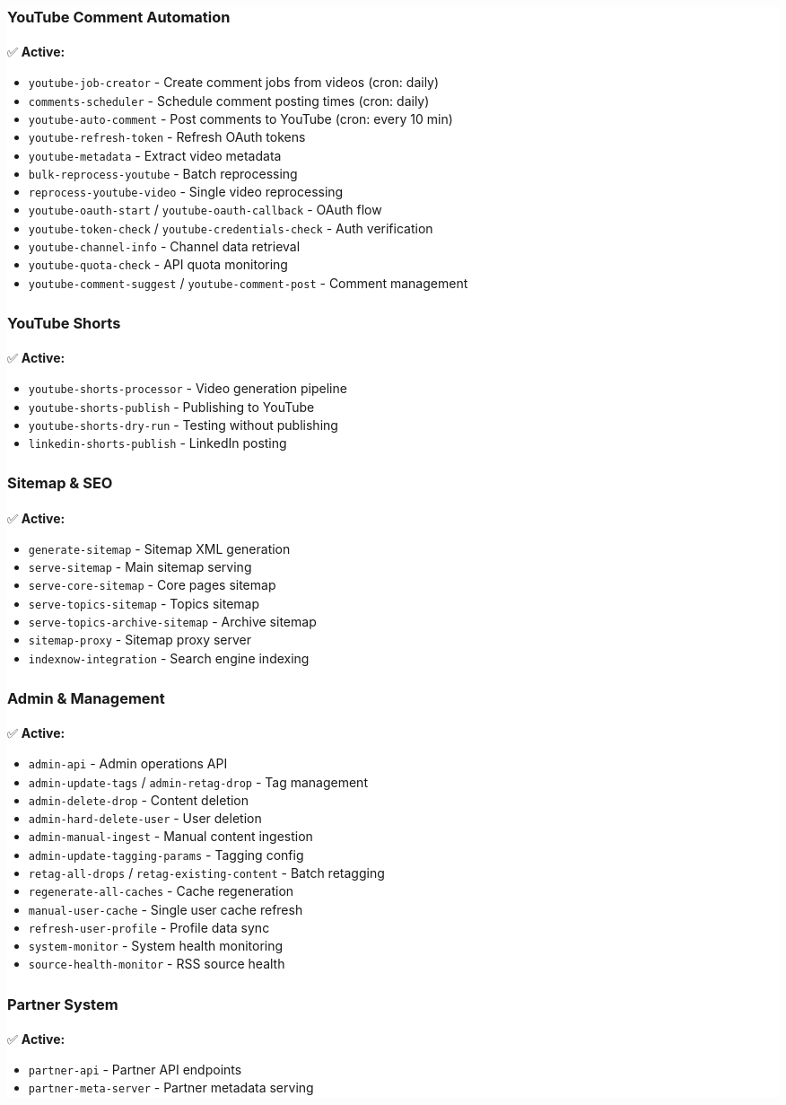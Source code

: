 ### YouTube Comment Automation
✅ **Active:**
- `youtube-job-creator` - Create comment jobs from videos (cron: daily)
- `comments-scheduler` - Schedule comment posting times (cron: daily)
- `youtube-auto-comment` - Post comments to YouTube (cron: every 10 min)
- `youtube-refresh-token` - Refresh OAuth tokens
- `youtube-metadata` - Extract video metadata
- `bulk-reprocess-youtube` - Batch reprocessing
- `reprocess-youtube-video` - Single video reprocessing
- `youtube-oauth-start` / `youtube-oauth-callback` - OAuth flow
- `youtube-token-check` / `youtube-credentials-check` - Auth verification
- `youtube-channel-info` - Channel data retrieval
- `youtube-quota-check` - API quota monitoring
- `youtube-comment-suggest` / `youtube-comment-post` - Comment management

### YouTube Shorts
✅ **Active:**
- `youtube-shorts-processor` - Video generation pipeline
- `youtube-shorts-publish` - Publishing to YouTube
- `youtube-shorts-dry-run` - Testing without publishing
- `linkedin-shorts-publish` - LinkedIn posting

### Sitemap & SEO
✅ **Active:**
- `generate-sitemap` - Sitemap XML generation
- `serve-sitemap` - Main sitemap serving
- `serve-core-sitemap` - Core pages sitemap
- `serve-topics-sitemap` - Topics sitemap
- `serve-topics-archive-sitemap` - Archive sitemap
- `sitemap-proxy` - Sitemap proxy server
- `indexnow-integration` - Search engine indexing

### Admin & Management
✅ **Active:**
- `admin-api` - Admin operations API
- `admin-update-tags` / `admin-retag-drop` - Tag management
- `admin-delete-drop` - Content deletion
- `admin-hard-delete-user` - User deletion
- `admin-manual-ingest` - Manual content ingestion
- `admin-update-tagging-params` - Tagging config
- `retag-all-drops` / `retag-existing-content` - Batch retagging
- `regenerate-all-caches` - Cache regeneration
- `manual-user-cache` - Single user cache refresh
- `refresh-user-profile` - Profile data sync
- `system-monitor` - System health monitoring
- `source-health-monitor` - RSS source health

### Partner System
✅ **Active:**
- `partner-api` - Partner API endpoints
- `partner-meta-server` - Partner metadata serving
